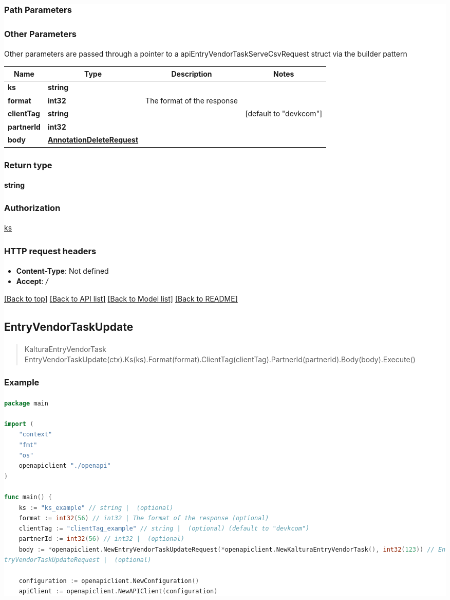 ### Path Parameters



### Other Parameters

Other parameters are passed through a pointer to a apiEntryVendorTaskServeCsvRequest struct via the builder pattern


Name | Type | Description  | Notes
------------- | ------------- | ------------- | -------------
 **ks** | **string** |  | 
 **format** | **int32** | The format of the response | 
 **clientTag** | **string** |  | [default to &quot;devkcom&quot;]
 **partnerId** | **int32** |  | 
 **body** | [**AnnotationDeleteRequest**](AnnotationDeleteRequest.md) |  | 

### Return type

**string**

### Authorization

[ks](../README.md#ks)

### HTTP request headers

- **Content-Type**: Not defined
- **Accept**: */*

[[Back to top]](#) [[Back to API list]](../README.md#documentation-for-api-endpoints)
[[Back to Model list]](../README.md#documentation-for-models)
[[Back to README]](../README.md)


## EntryVendorTaskUpdate

> KalturaEntryVendorTask EntryVendorTaskUpdate(ctx).Ks(ks).Format(format).ClientTag(clientTag).PartnerId(partnerId).Body(body).Execute()





### Example

```go
package main

import (
    "context"
    "fmt"
    "os"
    openapiclient "./openapi"
)

func main() {
    ks := "ks_example" // string |  (optional)
    format := int32(56) // int32 | The format of the response (optional)
    clientTag := "clientTag_example" // string |  (optional) (default to "devkcom")
    partnerId := int32(56) // int32 |  (optional)
    body := *openapiclient.NewEntryVendorTaskUpdateRequest(*openapiclient.NewKalturaEntryVendorTask(), int32(123)) // EntryVendorTaskUpdateRequest |  (optional)

    configuration := openapiclient.NewConfiguration()
    apiClient := openapiclient.NewAPIClient(configuration)
```